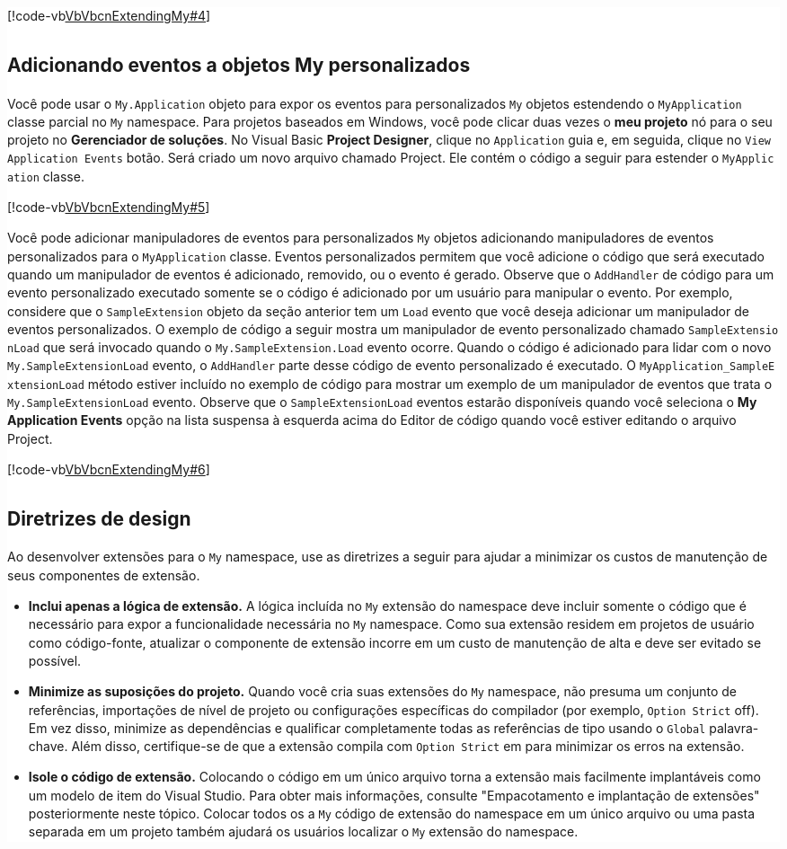  [!code-vb[VbVbcnExtendingMy#4](../../../visual-basic/developing-apps/customizing-extending-my/codesnippet/VisualBasic/extending-the-my-namespace_4.vb)]  
  
##  <a name="addingevents"></a>Adicionando eventos a objetos My personalizados  
 Você pode usar o `My.Application` objeto para expor os eventos para personalizados `My` objetos estendendo o `MyApplication` classe parcial no `My` namespace. Para projetos baseados em Windows, você pode clicar duas vezes o **meu projeto** nó para o seu projeto no **Gerenciador de soluções**. No Visual Basic **Project Designer**, clique no `Application` guia e, em seguida, clique no `View Application Events` botão. Será criado um novo arquivo chamado Project. Ele contém o código a seguir para estender o `MyApplication` classe.  
  
 [!code-vb[VbVbcnExtendingMy#5](../../../visual-basic/developing-apps/customizing-extending-my/codesnippet/VisualBasic/extending-the-my-namespace_5.vb)]  
  
 Você pode adicionar manipuladores de eventos para personalizados `My` objetos adicionando manipuladores de eventos personalizados para o `MyApplication` classe. Eventos personalizados permitem que você adicione o código que será executado quando um manipulador de eventos é adicionado, removido, ou o evento é gerado. Observe que o `AddHandler` de código para um evento personalizado executado somente se o código é adicionado por um usuário para manipular o evento. Por exemplo, considere que o `SampleExtension` objeto da seção anterior tem um `Load` evento que você deseja adicionar um manipulador de eventos personalizados. O exemplo de código a seguir mostra um manipulador de evento personalizado chamado `SampleExtensionLoad` que será invocado quando o `My.SampleExtension.Load` evento ocorre. Quando o código é adicionado para lidar com o novo `My.SampleExtensionLoad` evento, o `AddHandler` parte desse código de evento personalizado é executado. O `MyApplication_SampleExtensionLoad` método estiver incluído no exemplo de código para mostrar um exemplo de um manipulador de eventos que trata o `My.SampleExtensionLoad` evento. Observe que o `SampleExtensionLoad` eventos estarão disponíveis quando você seleciona o **My Application Events** opção na lista suspensa à esquerda acima do Editor de código quando você estiver editando o arquivo Project.  
  
 [!code-vb[VbVbcnExtendingMy#6](../../../visual-basic/developing-apps/customizing-extending-my/codesnippet/VisualBasic/extending-the-my-namespace_6.vb)]  
  
##  <a name="design"></a>Diretrizes de design  
 Ao desenvolver extensões para o `My` namespace, use as diretrizes a seguir para ajudar a minimizar os custos de manutenção de seus componentes de extensão.  
  
-   **Inclui apenas a lógica de extensão.** A lógica incluída no `My` extensão do namespace deve incluir somente o código que é necessário para expor a funcionalidade necessária no `My` namespace. Como sua extensão residem em projetos de usuário como código-fonte, atualizar o componente de extensão incorre em um custo de manutenção de alta e deve ser evitado se possível.  
  
-   **Minimize as suposições do projeto.** Quando você cria suas extensões do `My` namespace, não presuma um conjunto de referências, importações de nível de projeto ou configurações específicas do compilador (por exemplo, `Option Strict` off). Em vez disso, minimize as dependências e qualificar completamente todas as referências de tipo usando o `Global` palavra-chave. Além disso, certifique-se de que a extensão compila com `Option Strict` em para minimizar os erros na extensão.  
  
-   **Isole o código de extensão.** Colocando o código em um único arquivo torna a extensão mais facilmente implantáveis como um modelo de item do Visual Studio. Para obter mais informações, consulte "Empacotamento e implantação de extensões" posteriormente neste tópico. Colocar todos os a `My` código de extensão do namespace em um único arquivo ou uma pasta separada em um projeto também ajudará os usuários localizar o `My` extensão do namespace.  
  